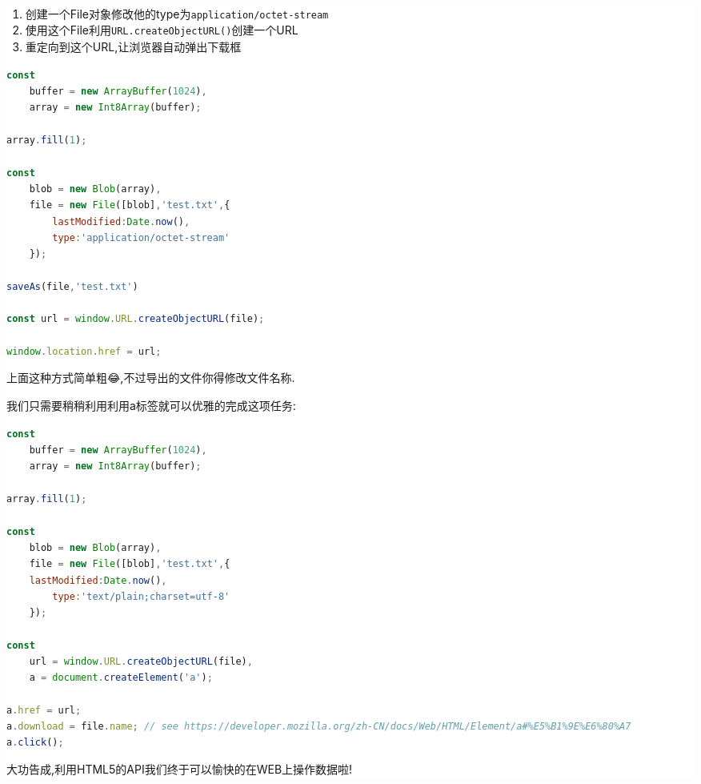 1. 创建一个File对象修改他的type为`application/octet-stream`
2. 使用这个File利用`URL.createObjectURL()`创建一个URL
3. 重定向到这个URL,让浏览器自动弹出下载框

```javascript
const
    buffer = new ArrayBuffer(1024),
    array = new Int8Array(buffer);

array.fill(1);

const 
    blob = new Blob(array),
    file = new File([blob],'test.txt',{
        lastModified:Date.now(),
        type:'application/octet-stream'
    });

saveAs(file,'test.txt')

const url = window.URL.createObjectURL(file);

window.location.href = url;
```

上面这种方式简单粗:joy:,不过导出的文件你得修改文件名称.

我们只需要稍稍利用利用a标签就可以优雅的完成这项任务:

```javascript
const
    buffer = new ArrayBuffer(1024),
    array = new Int8Array(buffer);

array.fill(1);

const 
    blob = new Blob(array),
    file = new File([blob],'test.txt',{
    lastModified:Date.now(),
        type:'text/plain;charset=utf-8'
    });

const 
    url = window.URL.createObjectURL(file),
    a = document.createElement('a');

a.href = url;
a.download = file.name; // see https://developer.mozilla.org/zh-CN/docs/Web/HTML/Element/a#%E5%B1%9E%E6%80%A7
a.click();
```

大功告成,利用HTML5的API我们终于可以愉快的在WEB上操作数据啦!
